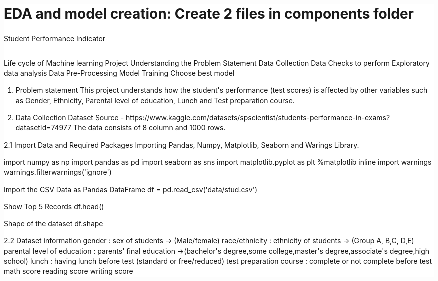 # EDA and model creation: Create 2 files in components folder


Student Performance Indicator
______________________________________________________________

Life cycle of Machine learning Project
Understanding the Problem Statement
Data Collection
Data Checks to perform
Exploratory data analysis
Data Pre-Processing
Model Training
Choose best model

1) Problem statement
This project understands how the student's performance (test scores) is affected by other variables such as Gender, Ethnicity, Parental level of education, Lunch and Test preparation course.

2) Data Collection
Dataset Source - https://www.kaggle.com/datasets/spscientist/students-performance-in-exams?datasetId=74977
The data consists of 8 column and 1000 rows. 

2.1 Import Data and Required Packages
Importing Pandas, Numpy, Matplotlib, Seaborn and Warings Library.

import numpy as np
import pandas as pd
import seaborn as sns
import matplotlib.pyplot as plt
%matplotlib inline
import warnings
warnings.filterwarnings('ignore')

Import the CSV Data as Pandas DataFrame
df = pd.read_csv('data/stud.csv')

Show Top 5 Records
df.head()

Shape of the dataset
df.shape

2.2 Dataset information
gender : sex of students -> (Male/female)
race/ethnicity : ethnicity of students -> (Group A, B,C, D,E)
parental level of education : parents' final education ->(bachelor's degree,some college,master's degree,associate's degree,high school)
lunch : having lunch before test (standard or free/reduced)
test preparation course : complete or not complete before test
math score
reading score
writing score
